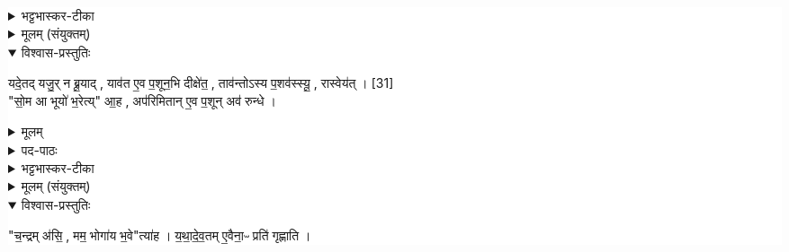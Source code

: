 <details><summary>भट्टभास्कर-टीका</summary></details>

<details><summary>मूलम् (संयुक्तम्)</summary></details>

<details open><summary>विश्वास-प्रस्तुतिः</summary>

यदे॒तद् यजु॒र् न ब्रू॒याद् , याव॑त ए॒व प॒शून॒भि दीक्षे॑त॒ , ताव॑न्तोऽस्य प॒शव॑स्स्यू॒ , रास्वेय॑त् । [31]  
"सो॒म आ भूयो॑ भ॒रेत्य्" आ॒ह , अप॑रिमितान् ए॒व प॒शून् अव॑ रुन्धे ।
</details>

<details><summary>मूलम्</summary></details>

<details><summary>पद-पाठः</summary></details>

<details><summary>भट्टभास्कर-टीका</summary></details>

<details><summary>मूलम् (संयुक्तम्)</summary></details>

<details open><summary>विश्वास-प्रस्तुतिः</summary>

"च॒न्द्रम् अ॑सि॒ , मम॒ भोगा॑य भ॒वे"त्या॑ह ।
य॒था॒दे॒व॒तम् ए॒वैना॒ᳶ प्रति॑ गृह्णाति ।
</details>
